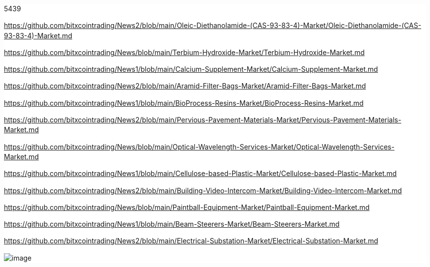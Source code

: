5439</p><p><a href="https://github.com/bitxcointrading/News2/blob/main/Oleic-Diethanolamide-(CAS-93-83-4)-Market/Oleic-Diethanolamide-(CAS-93-83-4)-Market.md">https://github.com/bitxcointrading/News2/blob/main/Oleic-Diethanolamide-(CAS-93-83-4)-Market/Oleic-Diethanolamide-(CAS-93-83-4)-Market.md</a></p><p><a href="https://github.com/bitxcointrading/News/blob/main/Terbium-Hydroxide-Market/Terbium-Hydroxide-Market.md">https://github.com/bitxcointrading/News/blob/main/Terbium-Hydroxide-Market/Terbium-Hydroxide-Market.md</a></p><p><a href="https://github.com/bitxcointrading/News1/blob/main/Calcium-Supplement-Market/Calcium-Supplement-Market.md">https://github.com/bitxcointrading/News1/blob/main/Calcium-Supplement-Market/Calcium-Supplement-Market.md</a></p><p><a href="https://github.com/bitxcointrading/News2/blob/main/Aramid-Filter-Bags-Market/Aramid-Filter-Bags-Market.md">https://github.com/bitxcointrading/News2/blob/main/Aramid-Filter-Bags-Market/Aramid-Filter-Bags-Market.md</a></p><p><a href="https://github.com/bitxcointrading/News1/blob/main/BioProcess-Resins-Market/BioProcess-Resins-Market.md">https://github.com/bitxcointrading/News1/blob/main/BioProcess-Resins-Market/BioProcess-Resins-Market.md</a></p><p><a href="https://github.com/bitxcointrading/News2/blob/main/Pervious-Pavement-Materials-Market/Pervious-Pavement-Materials-Market.md">https://github.com/bitxcointrading/News2/blob/main/Pervious-Pavement-Materials-Market/Pervious-Pavement-Materials-Market.md</a></p><p><a href="https://github.com/bitxcointrading/News/blob/main/Optical-Wavelength-Services-Market/Optical-Wavelength-Services-Market.md">https://github.com/bitxcointrading/News/blob/main/Optical-Wavelength-Services-Market/Optical-Wavelength-Services-Market.md</a></p><p><a href="https://github.com/bitxcointrading/News1/blob/main/Cellulose-based-Plastic-Market/Cellulose-based-Plastic-Market.md">https://github.com/bitxcointrading/News1/blob/main/Cellulose-based-Plastic-Market/Cellulose-based-Plastic-Market.md</a></p><p><a href="https://github.com/bitxcointrading/News2/blob/main/Building-Video-Intercom-Market/Building-Video-Intercom-Market.md">https://github.com/bitxcointrading/News2/blob/main/Building-Video-Intercom-Market/Building-Video-Intercom-Market.md</a></p><p><a href="https://github.com/bitxcointrading/News/blob/main/Paintball-Equipment-Market/Paintball-Equipment-Market.md">https://github.com/bitxcointrading/News/blob/main/Paintball-Equipment-Market/Paintball-Equipment-Market.md</a></p><p><a href="https://github.com/bitxcointrading/News1/blob/main/Beam-Steerers-Market/Beam-Steerers-Market.md">https://github.com/bitxcointrading/News1/blob/main/Beam-Steerers-Market/Beam-Steerers-Market.md</a></p><p><a href="https://github.com/bitxcointrading/News2/blob/main/Electrical-Substation-Market/Electrical-Substation-Market.md">https://github.com/bitxcointrading/News2/blob/main/Electrical-Substation-Market/Electrical-Substation-Market.md</a></p>
![image](https://github.com/user-attachments/assets/f81dd305-b8c9-4279-be47-16f6997e19e9)
